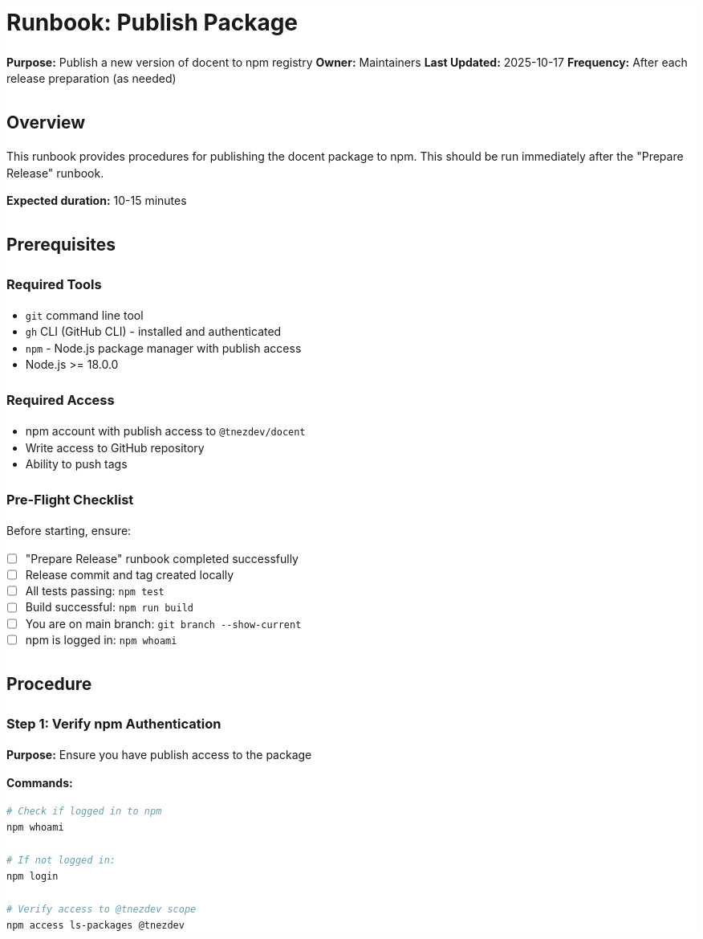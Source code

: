# Runbook: Publish Package

**Purpose:** Publish a new version of docent to npm registry
**Owner:** Maintainers
**Last Updated:** 2025-10-17
**Frequency:** After each release preparation (as needed)

## Overview

This runbook provides procedures for publishing the docent package to npm. This should be run immediately after the "Prepare Release" runbook.

**Expected duration:** 10-15 minutes

## Prerequisites

### Required Tools

- `git` command line tool
- `gh` CLI (GitHub CLI) - installed and authenticated
- `npm` - Node.js package manager with publish access
- Node.js >= 18.0.0

### Required Access

- npm account with publish access to `@tnezdev/docent`
- Write access to GitHub repository
- Ability to push tags

### Pre-Flight Checklist

Before starting, ensure:

- [ ] "Prepare Release" runbook completed successfully
- [ ] Release commit and tag created locally
- [ ] All tests passing: `npm test`
- [ ] Build successful: `npm run build`
- [ ] You are on main branch: `git branch --show-current`
- [ ] npm is logged in: `npm whoami`

## Procedure

### Step 1: Verify npm Authentication

**Purpose:** Ensure you have publish access to the package

**Commands:**

```bash
# Check if logged in to npm
npm whoami

# If not logged in:
npm login

# Verify access to @tnezdev scope
npm access ls-packages @tnezdev
```
